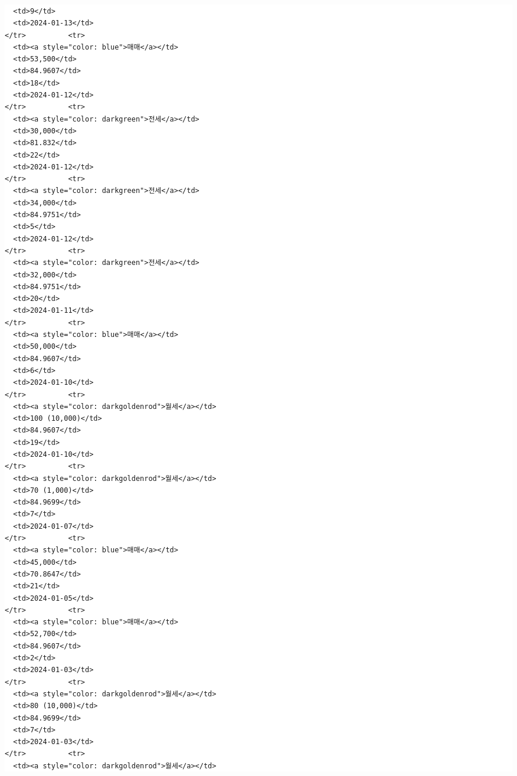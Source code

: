       <td>9</td>
      <td>2024-01-13</td>
    </tr>          <tr>
      <td><a style="color: blue">매매</a></td>
      <td>53,500</td>
      <td>84.9607</td>
      <td>18</td>
      <td>2024-01-12</td>
    </tr>          <tr>
      <td><a style="color: darkgreen">전세</a></td>
      <td>30,000</td>
      <td>81.832</td>
      <td>22</td>
      <td>2024-01-12</td>
    </tr>          <tr>
      <td><a style="color: darkgreen">전세</a></td>
      <td>34,000</td>
      <td>84.9751</td>
      <td>5</td>
      <td>2024-01-12</td>
    </tr>          <tr>
      <td><a style="color: darkgreen">전세</a></td>
      <td>32,000</td>
      <td>84.9751</td>
      <td>20</td>
      <td>2024-01-11</td>
    </tr>          <tr>
      <td><a style="color: blue">매매</a></td>
      <td>50,000</td>
      <td>84.9607</td>
      <td>6</td>
      <td>2024-01-10</td>
    </tr>          <tr>
      <td><a style="color: darkgoldenrod">월세</a></td>
      <td>100 (10,000)</td>
      <td>84.9607</td>
      <td>19</td>
      <td>2024-01-10</td>
    </tr>          <tr>
      <td><a style="color: darkgoldenrod">월세</a></td>
      <td>70 (1,000)</td>
      <td>84.9699</td>
      <td>7</td>
      <td>2024-01-07</td>
    </tr>          <tr>
      <td><a style="color: blue">매매</a></td>
      <td>45,000</td>
      <td>70.8647</td>
      <td>21</td>
      <td>2024-01-05</td>
    </tr>          <tr>
      <td><a style="color: blue">매매</a></td>
      <td>52,700</td>
      <td>84.9607</td>
      <td>2</td>
      <td>2024-01-03</td>
    </tr>          <tr>
      <td><a style="color: darkgoldenrod">월세</a></td>
      <td>80 (10,000)</td>
      <td>84.9699</td>
      <td>7</td>
      <td>2024-01-03</td>
    </tr>          <tr>
      <td><a style="color: darkgoldenrod">월세</a></td>